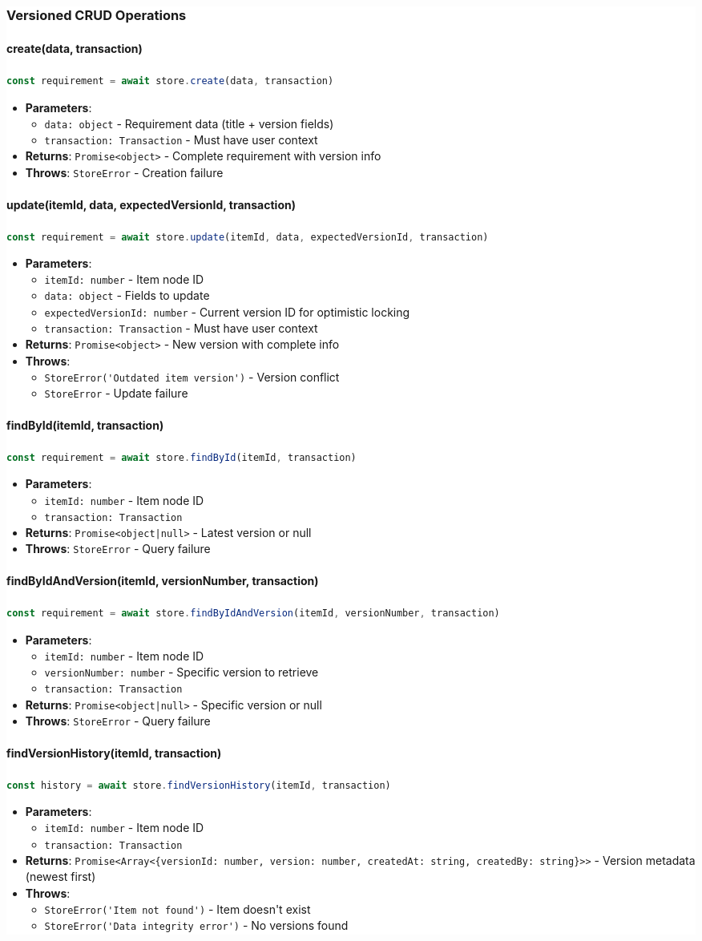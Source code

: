 ### Versioned CRUD Operations

#### create(data, transaction)
```javascript
const requirement = await store.create(data, transaction)
```
- **Parameters**:
    - `data: object` - Requirement data (title + version fields)
    - `transaction: Transaction` - Must have user context
- **Returns**: `Promise<object>` - Complete requirement with version info
- **Throws**: `StoreError` - Creation failure

#### update(itemId, data, expectedVersionId, transaction)
```javascript
const requirement = await store.update(itemId, data, expectedVersionId, transaction)
```
- **Parameters**:
    - `itemId: number` - Item node ID
    - `data: object` - Fields to update
    - `expectedVersionId: number` - Current version ID for optimistic locking
    - `transaction: Transaction` - Must have user context
- **Returns**: `Promise<object>` - New version with complete info
- **Throws**:
    - `StoreError('Outdated item version')` - Version conflict
    - `StoreError` - Update failure

#### findById(itemId, transaction)
```javascript
const requirement = await store.findById(itemId, transaction)
```
- **Parameters**:
    - `itemId: number` - Item node ID
    - `transaction: Transaction`
- **Returns**: `Promise<object|null>` - Latest version or null
- **Throws**: `StoreError` - Query failure

#### findByIdAndVersion(itemId, versionNumber, transaction)
```javascript
const requirement = await store.findByIdAndVersion(itemId, versionNumber, transaction)
```
- **Parameters**:
    - `itemId: number` - Item node ID
    - `versionNumber: number` - Specific version to retrieve
    - `transaction: Transaction`
- **Returns**: `Promise<object|null>` - Specific version or null
- **Throws**: `StoreError` - Query failure

#### findVersionHistory(itemId, transaction)
```javascript
const history = await store.findVersionHistory(itemId, transaction)
```
- **Parameters**:
    - `itemId: number` - Item node ID
    - `transaction: Transaction`
- **Returns**: `Promise<Array<{versionId: number, version: number, createdAt: string, createdBy: string}>>` - Version metadata (newest first)
- **Throws**:
    - `StoreError('Item not found')` - Item doesn't exist
    - `StoreError('Data integrity error')` - No versions found
